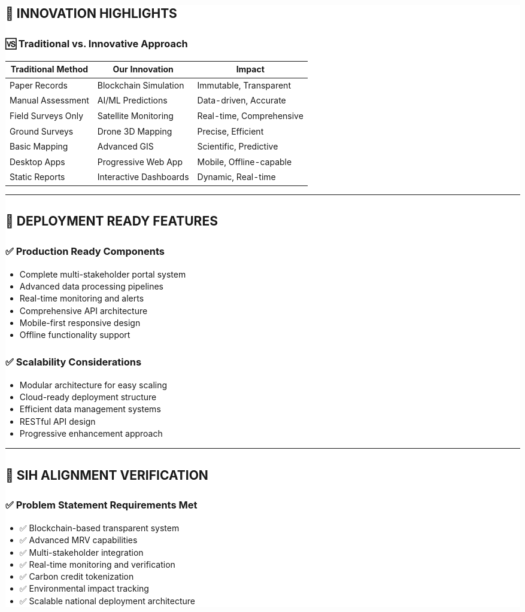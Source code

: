 
## 🌟 **INNOVATION HIGHLIGHTS**

### **🆚 Traditional vs. Innovative Approach**

| **Traditional Method** | **Our Innovation** | **Impact** |
|----------------------|-------------------|------------|
| Paper Records | Blockchain Simulation | Immutable, Transparent |
| Manual Assessment | AI/ML Predictions | Data-driven, Accurate |
| Field Surveys Only | Satellite Monitoring | Real-time, Comprehensive |
| Ground Surveys | Drone 3D Mapping | Precise, Efficient |
| Basic Mapping | Advanced GIS | Scientific, Predictive |
| Desktop Apps | Progressive Web App | Mobile, Offline-capable |
| Static Reports | Interactive Dashboards | Dynamic, Real-time |

---

## 🚀 **DEPLOYMENT READY FEATURES**

### **✅ Production Ready Components**
- Complete multi-stakeholder portal system
- Advanced data processing pipelines
- Real-time monitoring and alerts
- Comprehensive API architecture
- Mobile-first responsive design
- Offline functionality support

### **✅ Scalability Considerations**
- Modular architecture for easy scaling
- Cloud-ready deployment structure
- Efficient data management systems
- RESTful API design
- Progressive enhancement approach

---

## 🎯 **SIH ALIGNMENT VERIFICATION**

### **✅ Problem Statement Requirements Met**
- ✅ Blockchain-based transparent system
- ✅ Advanced MRV capabilities
- ✅ Multi-stakeholder integration
- ✅ Real-time monitoring and verification
- ✅ Carbon credit tokenization
- ✅ Environmental impact tracking
- ✅ Scalable national deployment architecture
